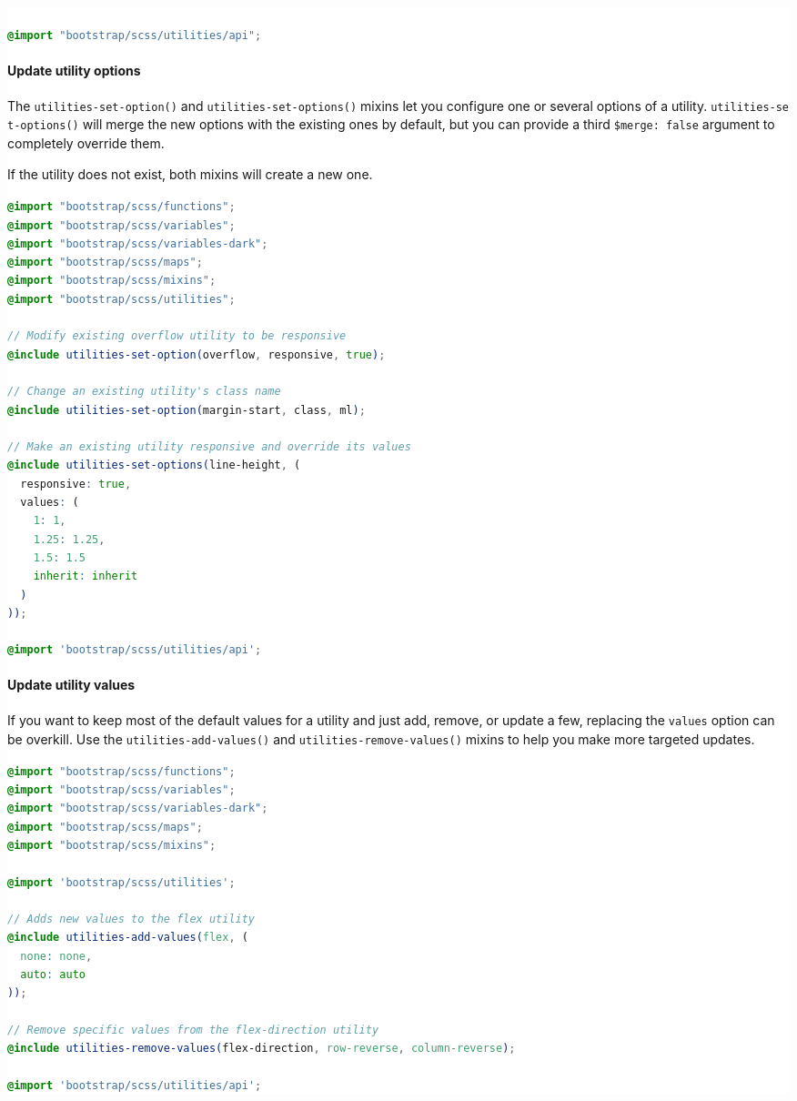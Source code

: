 ```scss

@import "bootstrap/scss/utilities/api";
```

#### Update utility options

The `utilities-set-option()` and `utilities-set-options()` mixins let you configure one or several options of a utility. `utilities-set-options()` will merge the new options with the existing ones by default, but you can provide a third `$merge: false` argument to completely override them.

If the utility does not exist, both mixins will create a new one.

```scss
@import "bootstrap/scss/functions";
@import "bootstrap/scss/variables";
@import "bootstrap/scss/variables-dark";
@import "bootstrap/scss/maps";
@import "bootstrap/scss/mixins";
@import "bootstrap/scss/utilities";

// Modify existing overflow utility to be responsive
@include utilities-set-option(overflow, responsive, true);

// Change an existing utility's class name
@include utilities-set-option(margin-start, class, ml);

// Make an existing utility responsive and override its values
@include utilities-set-options(line-height, (
  responsive: true,
  values: (
    1: 1,
    1.25: 1.25,
    1.5: 1.5
    inherit: inherit
  )
));

@import 'bootstrap/scss/utilities/api';
```

#### Update utility values

If you want to keep most of the default values for a utility and just add, remove, or update a few, replacing the `values` option can be overkill. Use the `utilities-add-values()` and `utilities-remove-values()` mixins to help you make more targeted updates.

```scss
@import "bootstrap/scss/functions";
@import "bootstrap/scss/variables";
@import "bootstrap/scss/variables-dark";
@import "bootstrap/scss/maps";
@import "bootstrap/scss/mixins";

@import 'bootstrap/scss/utilities';

// Adds new values to the flex utility
@include utilities-add-values(flex, (
  none: none,
  auto: auto
));

// Remove specific values from the flex-direction utility
@include utilities-remove-values(flex-direction, row-reverse, column-reverse);

@import 'bootstrap/scss/utilities/api';
```
